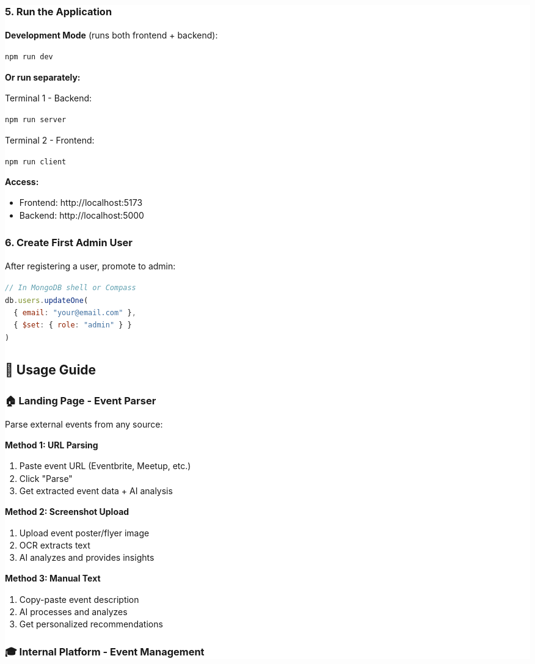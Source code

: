 ### 5. Run the Application

**Development Mode** (runs both frontend + backend):
```bash
npm run dev
```

**Or run separately:**

Terminal 1 - Backend:
```bash
npm run server
```

Terminal 2 - Frontend:
```bash
npm run client
```

**Access:**
- Frontend: http://localhost:5173
- Backend: http://localhost:5000

### 6. Create First Admin User

After registering a user, promote to admin:
```javascript
// In MongoDB shell or Compass
db.users.updateOne(
  { email: "your@email.com" },
  { $set: { role: "admin" } }
)
```

## 📖 Usage Guide

### 🏠 Landing Page - Event Parser
Parse external events from any source:

**Method 1: URL Parsing**
1. Paste event URL (Eventbrite, Meetup, etc.)
2. Click "Parse"
3. Get extracted event data + AI analysis

**Method 2: Screenshot Upload**
1. Upload event poster/flyer image
2. OCR extracts text
3. AI analyzes and provides insights

**Method 3: Manual Text**
1. Copy-paste event description
2. AI processes and analyzes
3. Get personalized recommendations

### 🎓 Internal Platform - Event Management
